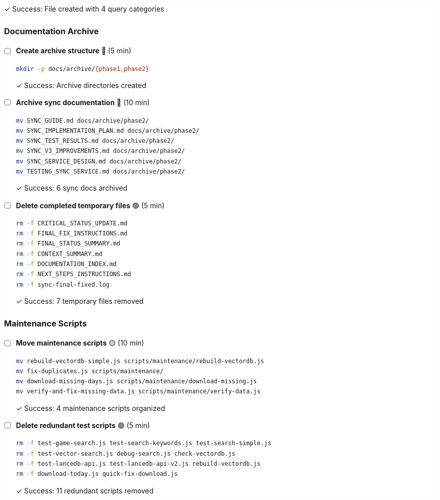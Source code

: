   ✓ Success: File created with 4 query categories

### Documentation Archive

- [ ] **Create archive structure** 🔴 (5 min)

  ```bash
  mkdir -p docs/archive/{phase1,phase2}
  ```

  ✓ Success: Archive directories created

- [ ] **Archive sync documentation** 🔴 (10 min)

  ```bash
  mv SYNC_GUIDE.md docs/archive/phase2/
  mv SYNC_IMPLEMENTATION_PLAN.md docs/archive/phase2/
  mv SYNC_TEST_RESULTS.md docs/archive/phase2/
  mv SYNC_V3_IMPROVEMENTS.md docs/archive/phase2/
  mv SYNC_SERVICE_DESIGN.md docs/archive/phase2/
  mv TESTING_SYNC_SERVICE.md docs/archive/phase2/
  ```

  ✓ Success: 6 sync docs archived

- [ ] **Delete completed temporary files** 🟢 (5 min)
  ```bash
  rm -f CRITICAL_STATUS_UPDATE.md
  rm -f FINAL_FIX_INSTRUCTIONS.md
  rm -f FINAL_STATUS_SUMMARY.md
  rm -f CONTEXT_SUMMARY.md
  rm -f DOCUMENTATION_INDEX.md
  rm -f NEXT_STEPS_INSTRUCTIONS.md
  rm -f sync-final-fixed.log
  ```
  ✓ Success: 7 temporary files removed

### Maintenance Scripts

- [ ] **Move maintenance scripts** 🟡 (10 min)

  ```bash
  mv rebuild-vectordb-simple.js scripts/maintenance/rebuild-vectordb.js
  mv fix-duplicates.js scripts/maintenance/
  mv download-missing-days.js scripts/maintenance/download-missing.js
  mv verify-and-fix-missing-data.js scripts/maintenance/verify-data.js
  ```

  ✓ Success: 4 maintenance scripts organized

- [ ] **Delete redundant test scripts** 🟢 (5 min)
  ```bash
  rm -f test-game-search.js test-search-keywords.js test-search-simple.js
  rm -f test-vector-search.js debug-search.js check-vectordb.js
  rm -f test-lancedb-api.js test-lancedb-api-v2.js rebuild-vectordb.js
  rm -f download-today.js quick-fix-download.js
  ```
  ✓ Success: 11 redundant scripts removed
